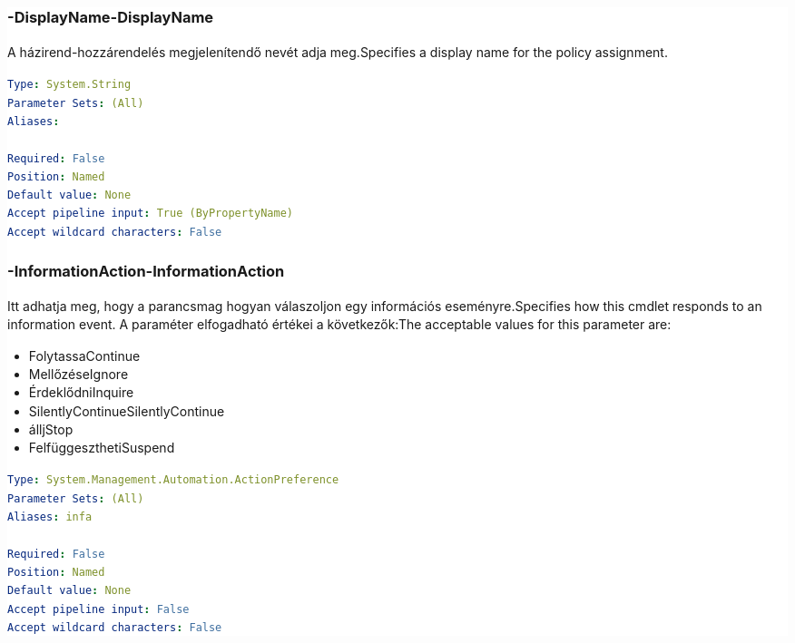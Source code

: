 ### <span data-ttu-id="4c584-149">-DisplayName</span><span class="sxs-lookup"><span data-stu-id="4c584-149">-DisplayName</span></span>
<span data-ttu-id="4c584-150">A házirend-hozzárendelés megjelenítendő nevét adja meg.</span><span class="sxs-lookup"><span data-stu-id="4c584-150">Specifies a display name for the policy assignment.</span></span>

```yaml
Type: System.String
Parameter Sets: (All)
Aliases:

Required: False
Position: Named
Default value: None
Accept pipeline input: True (ByPropertyName)
Accept wildcard characters: False
```

### <span data-ttu-id="4c584-151">-InformationAction</span><span class="sxs-lookup"><span data-stu-id="4c584-151">-InformationAction</span></span>
<span data-ttu-id="4c584-152">Itt adhatja meg, hogy a parancsmag hogyan válaszoljon egy információs eseményre.</span><span class="sxs-lookup"><span data-stu-id="4c584-152">Specifies how this cmdlet responds to an information event.</span></span>
<span data-ttu-id="4c584-153">A paraméter elfogadható értékei a következők:</span><span class="sxs-lookup"><span data-stu-id="4c584-153">The acceptable values for this parameter are:</span></span>
- <span data-ttu-id="4c584-154">Folytassa</span><span class="sxs-lookup"><span data-stu-id="4c584-154">Continue</span></span>
- <span data-ttu-id="4c584-155">Mellőzése</span><span class="sxs-lookup"><span data-stu-id="4c584-155">Ignore</span></span>
- <span data-ttu-id="4c584-156">Érdeklődni</span><span class="sxs-lookup"><span data-stu-id="4c584-156">Inquire</span></span>
- <span data-ttu-id="4c584-157">SilentlyContinue</span><span class="sxs-lookup"><span data-stu-id="4c584-157">SilentlyContinue</span></span>
- <span data-ttu-id="4c584-158">állj</span><span class="sxs-lookup"><span data-stu-id="4c584-158">Stop</span></span>
- <span data-ttu-id="4c584-159">Felfüggesztheti</span><span class="sxs-lookup"><span data-stu-id="4c584-159">Suspend</span></span>

```yaml
Type: System.Management.Automation.ActionPreference
Parameter Sets: (All)
Aliases: infa

Required: False
Position: Named
Default value: None
Accept pipeline input: False
Accept wildcard characters: False
```
